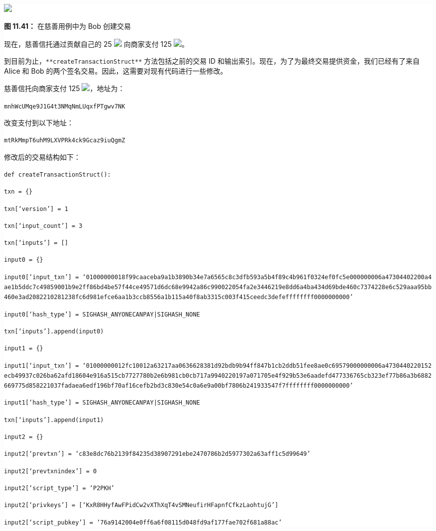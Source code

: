 ![](img/Figure-11.41.jpg)

**图 11.41：** 在慈善用例中为 Bob 创建交易

现在，慈善信托通过贡献自己的 25 ![](img/Bitcoin.jpg) 向商家支付 125 ![](img/Bitcoin.jpg)。

到目前为止，`**createTransactionStruct**` 方法包括之前的交易 ID 和输出索引。现在，为了为最终交易提供资金，我们已经有了来自 Alice 和 Bob 的两个签名交易。因此，这需要对现有代码进行一些修改。

慈善信托向商家支付 125 ![](img/Bitcoin.jpg)，地址为：

`mnhWcUMqe9J1G4t3NMqNmLUqxfPTgwv7NK`

改变支付到以下地址：

`mtRkMmpT6uhM9LXVPRk4ck9Gcaz9iuQgmZ`

修改后的交易结构如下：

`def createTransactionStruct():`

`txn = {}`

`txn[‘version’] = 1`

`txn[‘input_count’] = 3`

`txn[‘inputs’] = []`

`input0 = {}`

`input0[‘input_txn’] = ‘01000000018f99caaceba9a1b3890b34e7a6565c8c3dfb593a5b4f89c4b961f0324ef0fc5e000000006a47304402200a4ae1b5ddc7c49859001b9e2ff86bd4be57f44ce49571d6dc68e9942a86c990022054fa2e3446219e8dd6a4ba434d69bde460c7374228e6c529aaa95bb460e3ad2082210281238fc6d981efce6aa1b3ccb8556a1b115a40f8ab3315c003f415ceedc3defeffffffff0000000000’`

`input0[‘hash_type’] = SIGHASH_ANYONECANPAY|SIGHASH_NONE`

`txn[‘inputs’].append(input0)`

`input1 = {}`

`input1[‘input_txn’] = ‘01000000012fc10012a63217aa0636628381d92bdb9b94ff847b1cb2ddb51fee8ae0c69579000000006a4730440220152ecb49937c026ba62afd18604e916a515cb7727780b2e6b981cb0cb717a9940220197a071705e4f929b53e6aadefd477336765cb323ef77b86a3b6882669775d858221037fadaea6edf196bf70af16cefb2bd3c830e54c0a6e9a00bf7806b241933547f7ffffffff0000000000’`

`input1[‘hash_type’] = SIGHASH_ANYONECANPAY|SIGHASH_NONE`

`txn[‘inputs’].append(input1)`

`input2 = {}`

`input2[‘prevtxn’] = ‘c83e8dc76b2139f84235d38907291ebe2470786b2d5977302a63aff1c5d99649’`

`input2[‘prevtxnindex’] = 0`

`input2[‘script_type’] = ‘P2PKH’`

`input2[‘privkeys’] = [‘KxR8HHyfAwFPidCw2vXThXqT4vSMNeufirHFapnfCfkzLaohtujG’]`

`input2[‘script_pubkey’] = ‘76a9142004e0ff6a6f08115d048fd9af177fae702f681a88ac’`
